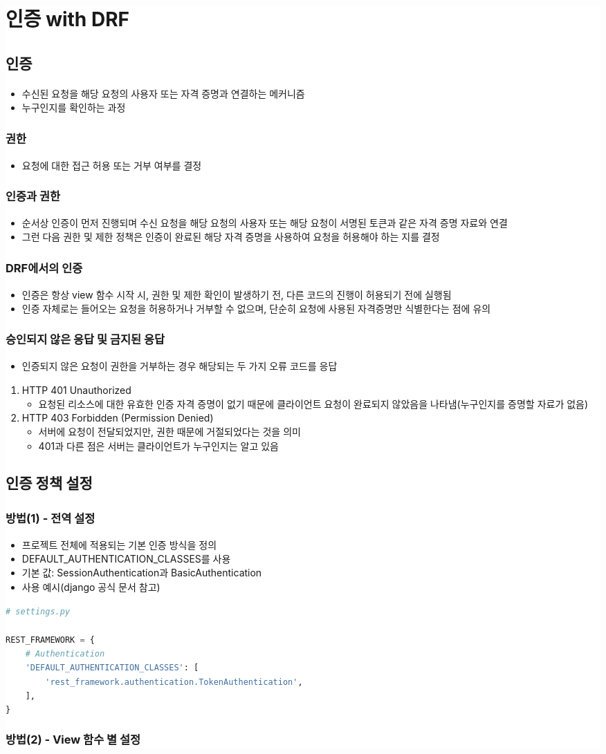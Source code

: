 # 인증 with DRF

## 인증

- 수신된 요청을 해당 요청의 사용자 또는 자격 증명과 연결하는 메커니즘
- 누구인지를 확인하는 과정

### 권한

- 요청에 대한 접근 허용 또는 거부 여부를 결정

### 인증과 권한

- 순서상 인증이 먼저 진행되며 수신 요청을 해당 요청의 사용자 또는 해당 요청이 서명된 토큰과 같은 자격 증명 자료와 연결
- 그런 다음 권한 및 제한 정책은 인증이 완료된 해당 자격 증명을 사용하여 요청을 허용해야 하는 지를 결정

### DRF에서의 인증

- 인증은 항상 view 함수 시작 시, 권한 및 제한 확인이 발생하기 전, 다른 코드의 진행이 허용되기 전에 실행됨
- 인증 자체로는 들어오는 요청을 허용하거나 거부할 수 없으며, 단순히 요청에 사용된 자격증명만 식별한다는 점에 유의

### 승인되지 않은 응답 및 금지된 응답

- 인증되지 않은 요청이 권한을 거부하는 경우 해당되는 두 가지 오류 코드를 응답
1. HTTP 401 Unauthorized
    - 요청된 리소스에 대한 유효한 인증 자격 증명이 없기 때문에 클라이언트 요청이 완료되지 않았음을 나타냄(누구인지를 증명할 자료가 없음)
2. HTTP 403 Forbidden (Permission Denied)
    - 서버에 요청이 전달되었지만, 권한 때문에 거절되었다는 것을 의미
    - 401과 다른 점은 서버는 클라이언트가 누구인지는 알고 있음

## 인증 정책 설정

### 방법(1) - 전역 설정

- 프로젝트 전체에 적용되는 기본 인증 방식을 정의
- DEFAULT_AUTHENTICATION_CLASSES를 사용
- 기본 값: SessionAuthentication과 BasicAuthentication
- 사용 예시(django 공식 문서 참고)

```python
# settings.py

REST_FRAMEWORK = {
    # Authentication
    'DEFAULT_AUTHENTICATION_CLASSES': [
        'rest_framework.authentication.TokenAuthentication',
    ],
}
```

### 방법(2) - View 함수 별 설정
